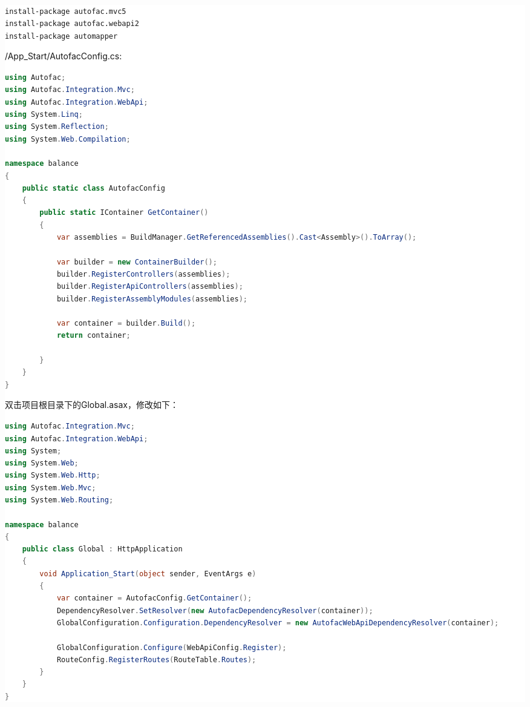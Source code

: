 	install-package autofac.mvc5
	install-package autofac.webapi2
	install-package automapper

/App\_Start/AutofacConfig.cs:

```C#
using Autofac;
using Autofac.Integration.Mvc;
using Autofac.Integration.WebApi;
using System.Linq;
using System.Reflection;
using System.Web.Compilation;

namespace balance
{
    public static class AutofacConfig
    {
        public static IContainer GetContainer()
        {
            var assemblies = BuildManager.GetReferencedAssemblies().Cast<Assembly>().ToArray();

            var builder = new ContainerBuilder();
            builder.RegisterControllers(assemblies);
            builder.RegisterApiControllers(assemblies);
            builder.RegisterAssemblyModules(assemblies);

            var container = builder.Build();
            return container;

        }
    }
}
```

双击项目根目录下的Global.asax，修改如下：

```C#
using Autofac.Integration.Mvc;
using Autofac.Integration.WebApi;
using System;
using System.Web;
using System.Web.Http;
using System.Web.Mvc;
using System.Web.Routing;

namespace balance
{
    public class Global : HttpApplication
    {
        void Application_Start(object sender, EventArgs e)
        {
            var container = AutofacConfig.GetContainer();
            DependencyResolver.SetResolver(new AutofacDependencyResolver(container));
            GlobalConfiguration.Configuration.DependencyResolver = new AutofacWebApiDependencyResolver(container);

            GlobalConfiguration.Configure(WebApiConfig.Register);
            RouteConfig.RegisterRoutes(RouteTable.Routes);            
        }
    }
}
```
